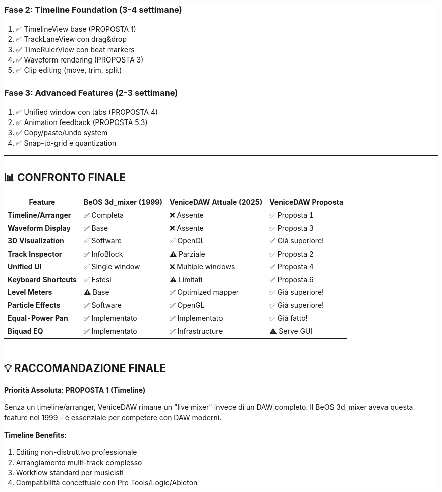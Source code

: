 ### **Fase 2: Timeline Foundation (3-4 settimane)**
1. ✅ TimelineView base (PROPOSTA 1)
2. ✅ TrackLaneView con drag&drop
3. ✅ TimeRulerView con beat markers
4. ✅ Waveform rendering (PROPOSTA 3)
5. ✅ Clip editing (move, trim, split)

### **Fase 3: Advanced Features (2-3 settimane)**
1. ✅ Unified window con tabs (PROPOSTA 4)
2. ✅ Animation feedback (PROPOSTA 5.3)
3. ✅ Copy/paste/undo system
4. ✅ Snap-to-grid e quantization

---

## 📊 CONFRONTO FINALE

| Feature | BeOS 3d_mixer (1999) | VeniceDAW Attuale (2025) | VeniceDAW Proposta |
|---------|---------------------|-------------------------|-------------------|
| **Timeline/Arranger** | ✅ Completa | ❌ Assente | ✅ Proposta 1 |
| **Waveform Display** | ✅ Base | ❌ Assente | ✅ Proposta 3 |
| **3D Visualization** | ✅ Software | ✅ OpenGL | ✅ Già superiore! |
| **Track Inspector** | ✅ InfoBlock | ⚠️ Parziale | ✅ Proposta 2 |
| **Unified UI** | ✅ Single window | ❌ Multiple windows | ✅ Proposta 4 |
| **Keyboard Shortcuts** | ✅ Estesi | ⚠️ Limitati | ✅ Proposta 6 |
| **Level Meters** | ⚠️ Base | ✅ Optimized mapper | ✅ Già superiore! |
| **Particle Effects** | ✅ Software | ✅ OpenGL | ✅ Già superiore! |
| **Equal-Power Pan** | ✅ Implementato | ✅ Implementato | ✅ Già fatto! |
| **Biquad EQ** | ✅ Implementato | ✅ Infrastructure | ⚠️ Serve GUI |

---

## 💡 RACCOMANDAZIONE FINALE

**Priorità Assoluta**: **PROPOSTA 1 (Timeline)**

Senza un timeline/arranger, VeniceDAW rimane un "live mixer" invece di un DAW completo.
Il BeOS 3d_mixer aveva questa feature nel 1999 - è essenziale per competere con DAW moderni.

**Timeline Benefits**:
1. Editing non-distruttivo professionale
2. Arrangiamento multi-track complesso
3. Workflow standard per musicisti
4. Compatibilità concettuale con Pro Tools/Logic/Ableton
